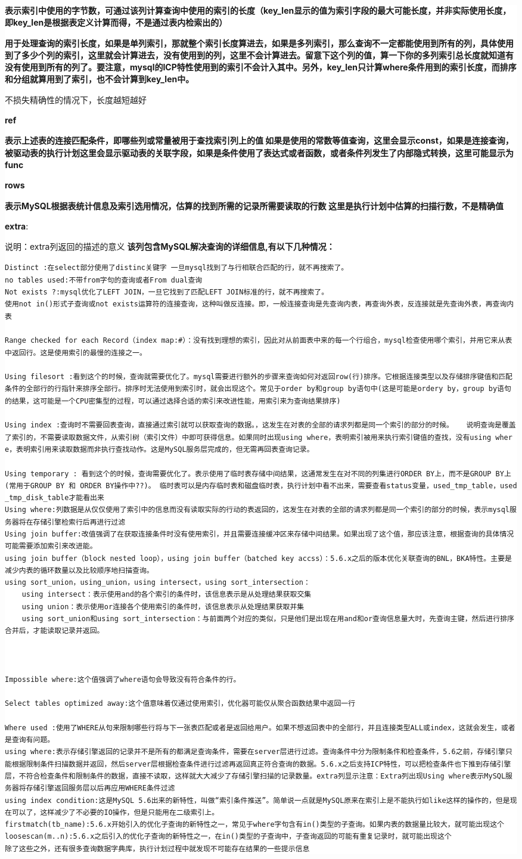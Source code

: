 **表示索引中使用的字节数，可通过该列计算查询中使用的索引的长度（key_len显示的值为索引字段的最大可能长度，并非实际使用长度，即key_len是根据表定义计算而得，不是通过表内检索出的）**

**用于处理查询的索引长度，如果是单列索引，那就整个索引长度算进去，如果是多列索引，那么查询不一定都能使用到所有的列，具体使用到了多少个列的索引，这里就会计算进去，没有使用到的列，这里不会计算进去。留意下这个列的值，算一下你的多列索引总长度就知道有没有使用到所有的列了。要注意，mysql的ICP特性使用到的索引不会计入其中。另外，key_len只计算where条件用到的索引长度，而排序和分组就算用到了索引，也不会计算到key_len中。**

不损失精确性的情况下，长度越短越好 

 

**ref**

**表示上述表的连接匹配条件，即哪些列或常量被用于查找索引列上的值   如果是使用的常数等值查询，这里会显示const，如果是连接查询，被驱动表的执行计划这里会显示驱动表的关联字段，如果是条件使用了表达式或者函数，或者条件列发生了内部隐式转换，这里可能显示为func**

**rows**

 **表示MySQL根据表统计信息及索引选用情况，估算的找到所需的记录所需要读取的行数 这里是执行计划中估算的扫描行数，不是精确值**

 

**extra**:

说明：extra列返回的描述的意义 **该列包含MySQL解决查询的详细信息,有以下几种情况：**

```properties
Distinct :在select部分使用了distinc关键字 一旦mysql找到了与行相联合匹配的行，就不再搜索了。 
no tables used:不带from字句的查询或者From dual查询
Not exists ?:mysql优化了LEFT JOIN，一旦它找到了匹配LEFT JOIN标准的行，就不再搜索了。
使用not in()形式子查询或not exists运算符的连接查询，这种叫做反连接。即，一般连接查询是先查询内表，再查询外表，反连接就是先查询外表，再查询内表 

Range checked for each Record（index map:#）：没有找到理想的索引，因此对从前面表中来的每一个行组合，mysql检查使用哪个索引，并用它来从表中返回行。这是使用索引的最慢的连接之一。

Using filesort :看到这个的时候，查询就需要优化了。mysql需要进行额外的步骤来查询如何对返回row(行)排序。它根据连接类型以及存储排序键值和匹配条件的全部行的行指针来排序全部行。排序时无法使用到索引时，就会出现这个。常见于order by和group by语句中(这是可能是ordery by，group by语句的结果，这可能是一个CPU密集型的过程，可以通过选择合适的索引来改进性能，用索引来为查询结果排序)

Using index :查询时不需要回表查询，直接通过索引就可以获取查询的数据。，这发生在对表的全部的请求列都是同一个索引的部分的时候。   说明查询是覆盖了索引的，不需要读取数据文件，从索引树（索引文件）中即可获得信息。如果同时出现using where，表明索引被用来执行索引键值的查找，没有using where，表明索引用来读取数据而非执行查找动作。这是MySQL服务层完成的，但无需再回表查询记录。

Using temporary : 看到这个的时候，查询需要优化了。表示使用了临时表存储中间结果，这通常发生在对不同的列集进行ORDER BY上，而不是GROUP BY上(常用于GROUP BY 和 ORDER BY操作中??)。 临时表可以是内存临时表和磁盘临时表，执行计划中看不出来，需要查看status变量，used_tmp_table，used_tmp_disk_table才能看出来 
Using where:列数据是从仅仅使用了索引中的信息而没有读取实际的行动的表返回的，这发生在对表的全部的请求列都是同一个索引的部分的时候，表示mysql服务器将在存储引擎检索行后再进行过滤
Using join buffer:改值强调了在获取连接条件时没有使用索引，并且需要连接缓冲区来存储中间结果。如果出现了这个值，那应该注意，根据查询的具体情况可能需要添加索引来改进能。
using join buffer（block nested loop），using join buffer（batched key accss）：5.6.x之后的版本优化关联查询的BNL，BKA特性。主要是减少内表的循环数量以及比较顺序地扫描查询。
using sort_union，using_union，using intersect，using sort_intersection：
    using intersect：表示使用and的各个索引的条件时，该信息表示是从处理结果获取交集
    using union：表示使用or连接各个使用索引的条件时，该信息表示从处理结果获取并集
    using sort_union和using sort_intersection：与前面两个对应的类似，只是他们是出现在用and和or查询信息量大时，先查询主键，然后进行排序合并后，才能读取记录并返回。

 

Impossible where:这个值强调了where语句会导致没有符合条件的行。

Select tables optimized away:这个值意味着仅通过使用索引，优化器可能仅从聚合函数结果中返回一行

Where used :使用了WHERE从句来限制哪些行将与下一张表匹配或者是返回给用户。如果不想返回表中的全部行，并且连接类型ALL或index，这就会发生，或者是查询有问题。
using where:表示存储引擎返回的记录并不是所有的都满足查询条件，需要在server层进行过滤。查询条件中分为限制条件和检查条件，5.6之前，存储引擎只能根据限制条件扫描数据并返回，然后server层根据检查条件进行过滤再返回真正符合查询的数据。5.6.x之后支持ICP特性，可以把检查条件也下推到存储引擎层，不符合检查条件和限制条件的数据，直接不读取，这样就大大减少了存储引擎扫描的记录数量。extra列显示注意：Extra列出现Using where表示MySQL服务器将存储引擎返回服务层以后再应用WHERE条件过滤
using index condition:这是MySQL 5.6出来的新特性，叫做“索引条件推送”。简单说一点就是MySQL原来在索引上是不能执行如like这样的操作的，但是现在可以了，这样减少了不必要的IO操作，但是只能用在二级索引上。
firstmatch(tb_name):5.6.x开始引入的优化子查询的新特性之一，常见于where字句含有in()类型的子查询。如果内表的数据量比较大，就可能出现这个
loosescan(m..n):5.6.x之后引入的优化子查询的新特性之一，在in()类型的子查询中，子查询返回的可能有重复记录时，就可能出现这个
除了这些之外，还有很多查询数据字典库，执行计划过程中就发现不可能存在结果的一些提示信息
```